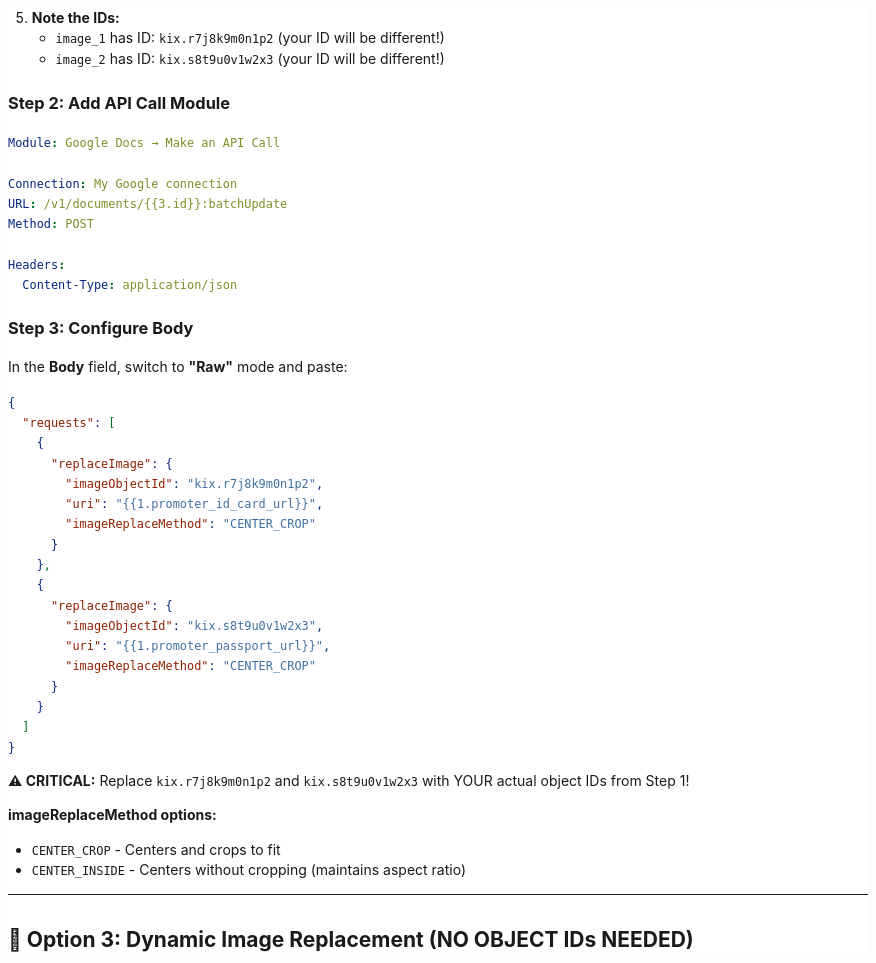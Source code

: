5. **Note the IDs:**
   - `image_1` has ID: `kix.r7j8k9m0n1p2` (your ID will be different!)
   - `image_2` has ID: `kix.s8t9u0v1w2x3` (your ID will be different!)

### **Step 2: Add API Call Module**

```yaml
Module: Google Docs → Make an API Call

Connection: My Google connection
URL: /v1/documents/{{3.id}}:batchUpdate
Method: POST

Headers:
  Content-Type: application/json
```

### **Step 3: Configure Body**

In the **Body** field, switch to **"Raw"** mode and paste:

```json
{
  "requests": [
    {
      "replaceImage": {
        "imageObjectId": "kix.r7j8k9m0n1p2",
        "uri": "{{1.promoter_id_card_url}}",
        "imageReplaceMethod": "CENTER_CROP"
      }
    },
    {
      "replaceImage": {
        "imageObjectId": "kix.s8t9u0v1w2x3",
        "uri": "{{1.promoter_passport_url}}",
        "imageReplaceMethod": "CENTER_CROP"
      }
    }
  ]
}
```

**⚠️ CRITICAL:** Replace `kix.r7j8k9m0n1p2` and `kix.s8t9u0v1w2x3` with YOUR actual object IDs from Step 1!

**imageReplaceMethod options:**
- `CENTER_CROP` - Centers and crops to fit
- `CENTER_INSIDE` - Centers without cropping (maintains aspect ratio)

---

## **🎯 Option 3: Dynamic Image Replacement (NO OBJECT IDs NEEDED)**
